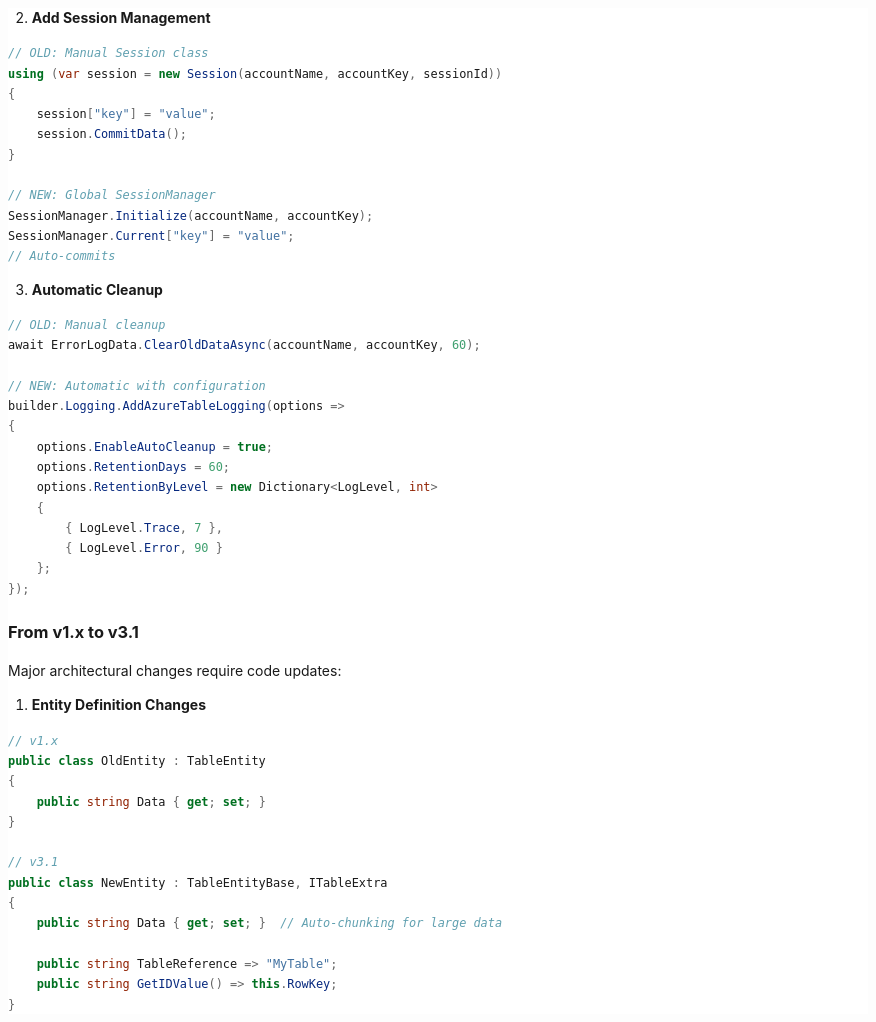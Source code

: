 2. **Add Session Management**
```csharp
// OLD: Manual Session class
using (var session = new Session(accountName, accountKey, sessionId))
{
    session["key"] = "value";
    session.CommitData();
}

// NEW: Global SessionManager
SessionManager.Initialize(accountName, accountKey);
SessionManager.Current["key"] = "value";
// Auto-commits
```

3. **Automatic Cleanup**
```csharp
// OLD: Manual cleanup
await ErrorLogData.ClearOldDataAsync(accountName, accountKey, 60);

// NEW: Automatic with configuration
builder.Logging.AddAzureTableLogging(options =>
{
    options.EnableAutoCleanup = true;
    options.RetentionDays = 60;
    options.RetentionByLevel = new Dictionary<LogLevel, int>
    {
        { LogLevel.Trace, 7 },
        { LogLevel.Error, 90 }
    };
});
```

### From v1.x to v3.1

Major architectural changes require code updates:

1. **Entity Definition Changes**
```csharp
// v1.x
public class OldEntity : TableEntity
{
    public string Data { get; set; }
}

// v3.1
public class NewEntity : TableEntityBase, ITableExtra
{
    public string Data { get; set; }  // Auto-chunking for large data
    
    public string TableReference => "MyTable";
    public string GetIDValue() => this.RowKey;
}
```
